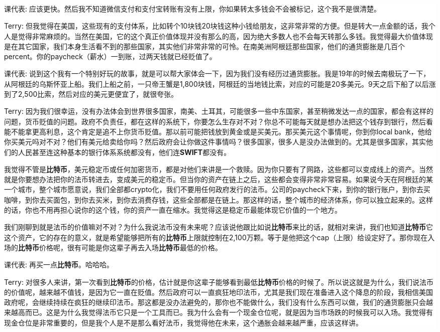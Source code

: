 课代表: 应该更快。然后我不知道微信支付和支付宝转账有没有上限，你如果转太多钱会不会被标记，这个我不是很清楚。

Terry: 但我觉得在美国，这些现有的支付体系，比如转个10块钱20块钱这种小钱给朋友，这非常非常的方便。但是转大一点金额的话，我个人是觉得非常麻烦的。当然在美国，它的这个真正价值体现并没有那么的高，因为绝大多数人也不会每天转那么多钱。我觉得最大价值体现是在其它国家，我们本身生活看不到的那些国家，其实他们非常非常的可怜。在南美洲阿根廷那些国家，他们的通货膨胀是几百个percent。你的paycheck（薪水）一到账，过两天钱就已经贬值了。

课代表: 说到这个我有一个特别好玩的故事，就是可以帮大家体会一下，因为我们没有经历过通货膨胀。我是19年的时候去南极玩了一下，从阿根廷的乌斯怀亚上船。我们上船之前，一只帝王蟹是1,800块钱，阿根廷的当地钱比索，对应的可能是20多美元。9天之后下船了以后涨到了2,500比索，然后对应的美元更便宜了，就很夸张。

Terry: 因为我们很幸运，没有办法体会到世界很多国家，南美、土耳其，可能很多一些中东国家，甚至稍微发达一点的国家，都会有这样的问题，货币贬值的问题。政府不负责任，都在这样的系统下，你要怎么生存对不对？你总不可能每天就是想办法把这个钱存到银行，然后看能不能拿更高利息，这个肯定是追不上你货币贬值。那以前可能把钱放到黄金或是买美元。那买美元这个事情呢，你到你local bank，他给你买美元吗对不对？他们有美元给卖给你吗？然后政府会让你做这件事情吗？很多国家，很多人是没办法做到的。尤其是很多国家，其实他们的人民甚至连这种基本的银行体系系统都没有，他们连**SWIFT**都没有。

我觉得不管是**比特币**，美元稳定币或任何加密货币，都是对他们来讲是一个救赎。因为你只要有了网路，这些都可以变成线上的资产。当然就是你要想办法把你的法币转进去，变成美元的稳定币。但当你的资产在链上之后，这些都会变得非常非常容易。如果说今天在阿根廷的某一个城市，整个城市愿意说，我们全部都crypto化，我们不要用任何政府发行的法币。公司的paycheck下来，到你的银行账户，到你去买咖啡，到你去买面包，到你去买米，到你去消费存钱，这些全部都是在链上。那这样的话，整个城市的经济体系，你可以独立起来的。这样的话，你也不用再担心说你的这个钱，你的资产一直在缩水。我觉得这是稳定币最能体现它价值的一个地方。

我们刚聊到就是法币的价值嘛对不对？为什么我说法币没有未来呢？应该说他跟比如说**比特币**来比的话，就相对来讲，我们也知道**比特币**它这个资产，它的存在的意义，就是希望能够把所有的**比特币**上限就控制在2,100万颗。等于是他把这个cap（上限）给设定好了。那你现在入场的**比特币**价格呢，很有可能是你这辈子再去入场**比特币**最低的价格。

课代表: 再买一点**比特币**。哈哈哈。

Terry: 对很多人来讲，第一次看到**比特币**的价格，估计就是你这辈子能够看到最低**比特币**价格的时候了。所以说这就是为什么，我们说法币的价值呢，越来越不值钱，是因为它一直在贬值。然后政府可以一直疯狂地印法币，尤其是我们现在准备进入这个降息的阶段，我相信美国政府呢，会继续持续在疯狂的继续印法币。那这都是没办法避免的，那你也不能做什么，我们没有什么东西可以做，我们的通货膨胀只会越来越高而已。这是为什么我觉得法币它只是一个工具而已。我为什么会有一个现金仓位呢，就是因为当市场跌的时候我可以入场。我觉得有现金仓位是非常重要的，但是我个人是不是那么看好法币，我觉得他在未来，这个通胀会越来越严重，应该这样讲。